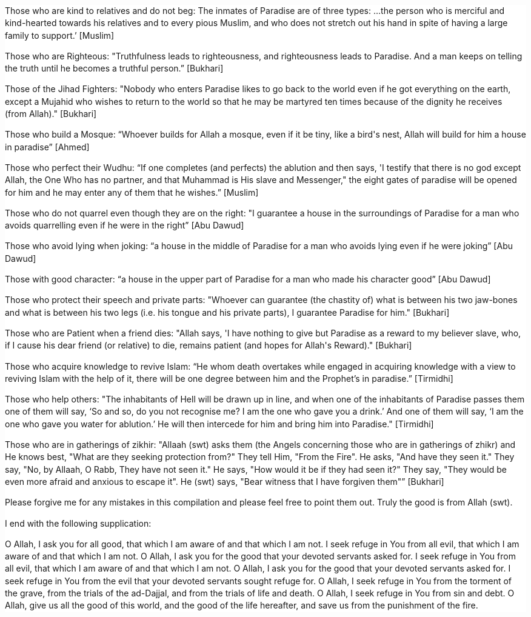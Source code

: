 Those who are kind to relatives and do not beg: The inmates of Paradise are of three types: …the person who is merciful and kind-hearted towards his relatives and to every pious Muslim, and who does not stretch out his hand in spite of having a large family to support.’ [Muslim]

Those who are Righteous: "Truthfulness leads to righteousness, and righteousness leads to Paradise. And a man keeps on telling the truth until he becomes a truthful person.” [Bukhari]

Those of the Jihad Fighters: "Nobody who enters Paradise likes to go back to the world even if he got everything on the earth, except a Mujahid who wishes to return to the world so that he may be martyred ten times because of the dignity he receives (from Allah)." [Bukhari]

Those who build a Mosque: “Whoever builds for Allah a mosque, even if it be tiny, like a bird's nest, Allah will build for him a house in paradise” [Ahmed]

Those who perfect their Wudhu: “If one completes (and perfects) the ablution and then says, 'I testify that there is no god except Allah, the One Who has no partner, and that Muhammad is His slave and Messenger," the eight gates of paradise will be opened for him and he may enter any of them that he wishes.” [Muslim]

Those who do not quarrel even though they are on the right: "I guarantee a house in the surroundings of Paradise for a man who avoids quarrelling even if he were in the right” [Abu Dawud]

Those who avoid lying when joking: “a house in the middle of Paradise for a man who avoids lying even if he were joking” [Abu Dawud]

Those with good character: “a house in the upper part of Paradise for a man who made his character good” [Abu Dawud]

Those who protect their speech and private parts: "Whoever can guarantee (the chastity of) what is between his two jaw-bones and what is between his two legs (i.e. his tongue and his private parts), I guarantee Paradise for him." [Bukhari]

Those who are Patient when a friend dies: "Allah says, 'I have nothing to give but Paradise as a reward to my believer slave, who, if I cause his dear friend (or relative) to die, remains patient (and hopes for Allah's Reward)." [Bukhari]

Those who acquire knowledge to revive Islam: “He whom death overtakes while engaged in acquiring knowledge with a view to reviving Islam with the help of it, there will be one degree between him and the Prophet’s in paradise.” [Tirmidhi]

Those who help others: "The inhabitants of Hell will be drawn up in line, and when one of the inhabitants of Paradise passes them one of them will say, ‘So and so, do you not recognise me? I am the one who gave you a drink.’ And one of them will say, ‘I am the one who gave you water for ablution.’ He will then intercede for him and bring him into Paradise." [Tirmidhi]

Those who are in gatherings of zikhir: "Allaah (swt) asks them (the Angels concerning those who are in gatherings of zhikr) and He knows best, "What are they seeking protection from?" They tell Him, "From the Fire". He asks, "And have they seen it." They say, "No, by Allaah, O Rabb, They have not seen it." He says, "How would it be if they had seen it?" They say, "They would be even more afraid and anxious to escape it". He (swt) says, "Bear witness that I have forgiven them"” [Bukhari]

Please forgive me for any mistakes in this compilation and please feel free to point them out. Truly the good is from Allah (swt). 

I end with the following supplication:

O Allah, I ask you for all good, that which I am aware of and that which I am not. I seek refuge in You from all evil, that which I am aware of and that which I am not. O Allah, I ask you for the good that your devoted servants asked for. I seek refuge in You from all evil, that which I am aware of and that which I am not. O Allah, I ask you for the good that your devoted servants asked for. I seek refuge in You from the evil that your devoted servants sought refuge for. O Allah, I seek refuge in You from the torment of the grave, from the trials of the ad-Dajjal, and from the trials of life and death. O Allah, I seek refuge in You from sin and debt. O Allah, give us all the good of this world, and the good of the life hereafter, and save us from the punishment of the fire.